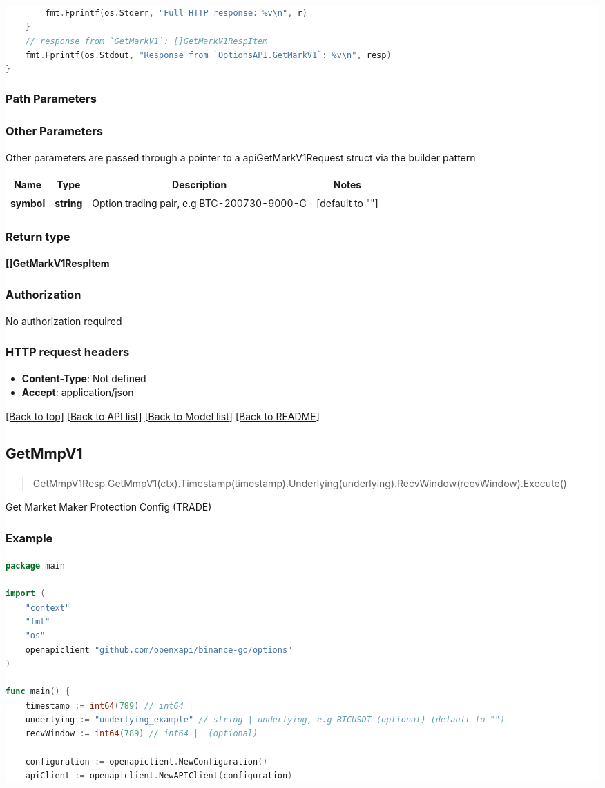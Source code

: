 ```go
		fmt.Fprintf(os.Stderr, "Full HTTP response: %v\n", r)
	}
	// response from `GetMarkV1`: []GetMarkV1RespItem
	fmt.Fprintf(os.Stdout, "Response from `OptionsAPI.GetMarkV1`: %v\n", resp)
}
```

### Path Parameters



### Other Parameters

Other parameters are passed through a pointer to a apiGetMarkV1Request struct via the builder pattern


Name | Type | Description  | Notes
------------- | ------------- | ------------- | -------------
 **symbol** | **string** | Option trading pair, e.g BTC-200730-9000-C | [default to &quot;&quot;]

### Return type

[**[]GetMarkV1RespItem**](GetMarkV1RespItem.md)

### Authorization

No authorization required

### HTTP request headers

- **Content-Type**: Not defined
- **Accept**: application/json

[[Back to top]](#) [[Back to API list]](../README.md#documentation-for-api-endpoints)
[[Back to Model list]](../README.md#documentation-for-models)
[[Back to README]](../README.md)


## GetMmpV1

> GetMmpV1Resp GetMmpV1(ctx).Timestamp(timestamp).Underlying(underlying).RecvWindow(recvWindow).Execute()

Get Market Maker Protection Config (TRADE)



### Example

```go
package main

import (
	"context"
	"fmt"
	"os"
	openapiclient "github.com/openxapi/binance-go/options"
)

func main() {
	timestamp := int64(789) // int64 | 
	underlying := "underlying_example" // string | underlying, e.g BTCUSDT (optional) (default to "")
	recvWindow := int64(789) // int64 |  (optional)

	configuration := openapiclient.NewConfiguration()
	apiClient := openapiclient.NewAPIClient(configuration)
```